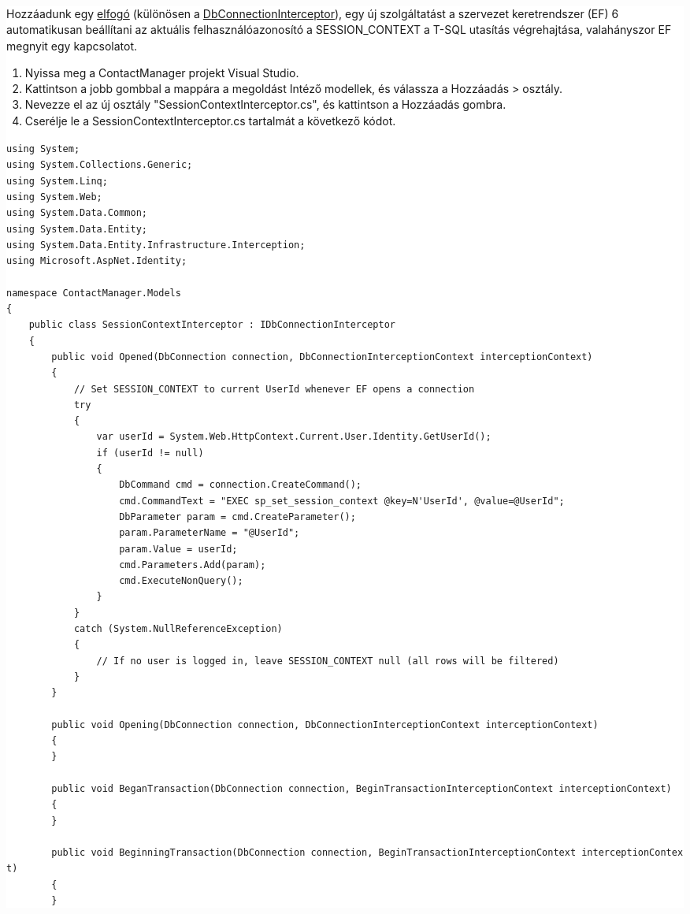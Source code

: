 Hozzáadunk egy [elfogó](https://msdn.microsoft.com/data/dn469464.aspx) (különösen a [DbConnectionInterceptor](https://msdn.microsoft.com/library/system.data.entity.infrastructure.interception.idbconnectioninterceptor)), egy új szolgáltatást a szervezet keretrendszer (EF) 6 automatikusan beállítani az aktuális felhasználóazonosító a SESSION_CONTEXT a T-SQL utasítás végrehajtása, valahányszor EF megnyit egy kapcsolatot.

1.  Nyissa meg a ContactManager projekt Visual Studio.
2.  Kattintson a jobb gombbal a mappára a megoldást Intéző modellek, és válassza a Hozzáadás > osztály.
3.  Nevezze el az új osztály "SessionContextInterceptor.cs", és kattintson a Hozzáadás gombra.
4.  Cserélje le a SessionContextInterceptor.cs tartalmát a következő kódot.

```
using System;
using System.Collections.Generic;
using System.Linq;
using System.Web;
using System.Data.Common;
using System.Data.Entity;
using System.Data.Entity.Infrastructure.Interception;
using Microsoft.AspNet.Identity;

namespace ContactManager.Models
{
    public class SessionContextInterceptor : IDbConnectionInterceptor
    {
        public void Opened(DbConnection connection, DbConnectionInterceptionContext interceptionContext)
        {
            // Set SESSION_CONTEXT to current UserId whenever EF opens a connection
            try
            {
                var userId = System.Web.HttpContext.Current.User.Identity.GetUserId();
                if (userId != null)
                {
                    DbCommand cmd = connection.CreateCommand();
                    cmd.CommandText = "EXEC sp_set_session_context @key=N'UserId', @value=@UserId";
                    DbParameter param = cmd.CreateParameter();
                    param.ParameterName = "@UserId";
                    param.Value = userId;
                    cmd.Parameters.Add(param);
                    cmd.ExecuteNonQuery();
                }
            }
            catch (System.NullReferenceException)
            {
                // If no user is logged in, leave SESSION_CONTEXT null (all rows will be filtered)
            }
        }
        
        public void Opening(DbConnection connection, DbConnectionInterceptionContext interceptionContext)
        {
        }

        public void BeganTransaction(DbConnection connection, BeginTransactionInterceptionContext interceptionContext)
        {
        }

        public void BeginningTransaction(DbConnection connection, BeginTransactionInterceptionContext interceptionContext)
        {
        }

```